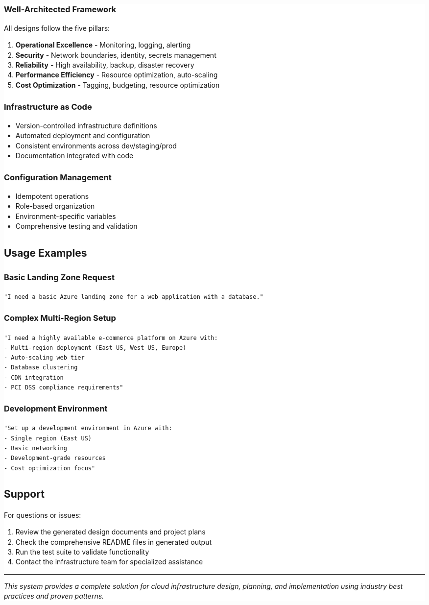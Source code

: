 ### Well-Architected Framework
All designs follow the five pillars:
1. **Operational Excellence** - Monitoring, logging, alerting
2. **Security** - Network boundaries, identity, secrets management
3. **Reliability** - High availability, backup, disaster recovery
4. **Performance Efficiency** - Resource optimization, auto-scaling
5. **Cost Optimization** - Tagging, budgeting, resource optimization

### Infrastructure as Code
- Version-controlled infrastructure definitions
- Automated deployment and configuration
- Consistent environments across dev/staging/prod
- Documentation integrated with code

### Configuration Management
- Idempotent operations
- Role-based organization
- Environment-specific variables
- Comprehensive testing and validation

## Usage Examples

### Basic Landing Zone Request
```
"I need a basic Azure landing zone for a web application with a database."
```

### Complex Multi-Region Setup
```
"I need a highly available e-commerce platform on Azure with:
- Multi-region deployment (East US, West US, Europe)
- Auto-scaling web tier
- Database clustering
- CDN integration
- PCI DSS compliance requirements"
```

### Development Environment
```
"Set up a development environment in Azure with:
- Single region (East US)
- Basic networking
- Development-grade resources
- Cost optimization focus"
```

## Support

For questions or issues:
1. Review the generated design documents and project plans
2. Check the comprehensive README files in generated output
3. Run the test suite to validate functionality
4. Contact the infrastructure team for specialized assistance

---

*This system provides a complete solution for cloud infrastructure design, planning, and implementation using industry best practices and proven patterns.*
